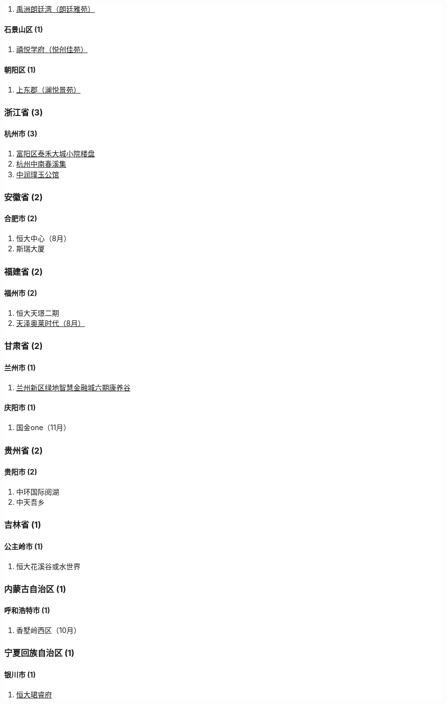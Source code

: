 1. [禹洲朗廷湾（朗廷雅苑）](images/北京/北京禹洲朗廷湾.jpeg)

#### 石景山区 (1)

1. [禧悦学府（悦创佳苑）](images/北京/禧悦学府.jpeg)

#### 朝阳区 (1)

1. [上东郡（澜悦景苑）](images/北京/朝阳/澜悦景苑.jpeg)

### 浙江省 (3)

#### 杭州市 (3)

1. [富阳区泰禾大城小院楼盘](images/浙江/杭州/浙江省杭州市富阳区泰禾大城小院楼盘富政储出（2010）20号地块购房者暂停还货告知书.jpg)
2. [杭州中南春溪集](images/浙江/杭州/浙江杭州中南春溪集.png)
3. [中润璞玉公馆](images/浙江/杭州/中润璞玉公馆.png)

### 安徽省 (2)

#### 合肥市 (2)

1. 恒大中心（8月）
2. 斯瑞大厦

### 福建省 (2)

#### 福州市 (2)

1. 恒大天璟二期
2. [天泽奥莱时代（8月）](images/福建/福州市奥莱时代.jpg)

### 甘肃省 (2)

#### 兰州市 (1)

1. [兰州新区绿地智慧金融城六期康养谷](images/甘肃/兰州新区绿地智慧金融城六期康养谷.jpeg)

#### 庆阳市 (1)

1. 国金one（11月）

### 贵州省 (2)

#### 贵阳市 (2)

1. 中环国际阅湖
2. 中天吾乡

### 吉林省 (1)

#### 公主岭市 (1)

1. 恒大花溪谷或水世界

### 内蒙古自治区 (1)

#### 呼和浩特市 (1)

1. 香墅岭西区（10月）

### 宁夏回族自治区 (1)

#### 银川市 (1)

1. [恒大珺睿府](images/宁夏/银川/银川市恒大珺睿府.png)
